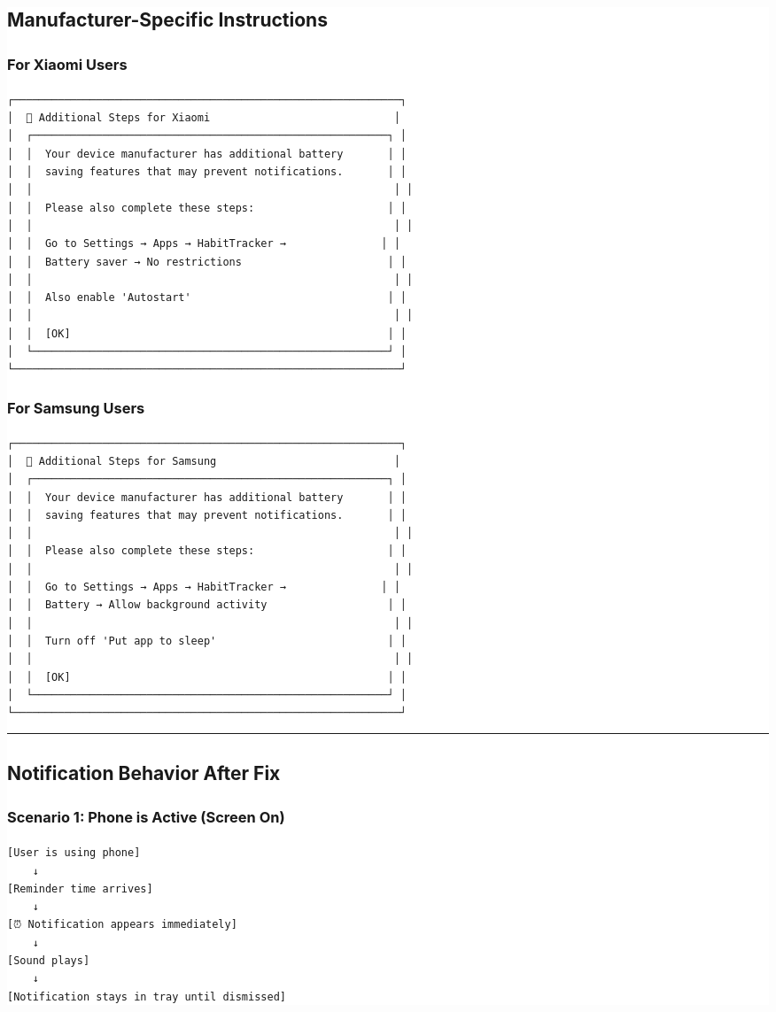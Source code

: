 
## Manufacturer-Specific Instructions

### For Xiaomi Users

```
┌─────────────────────────────────────────────────────────────┐
│  📱 Additional Steps for Xiaomi                             │
│  ┌────────────────────────────────────────────────────────┐ │
│  │  Your device manufacturer has additional battery       │ │
│  │  saving features that may prevent notifications.       │ │
│  │                                                         │ │
│  │  Please also complete these steps:                     │ │
│  │                                                         │ │
│  │  Go to Settings → Apps → HabitTracker →               │ │
│  │  Battery saver → No restrictions                       │ │
│  │                                                         │ │
│  │  Also enable 'Autostart'                               │ │
│  │                                                         │ │
│  │  [OK]                                                  │ │
│  └────────────────────────────────────────────────────────┘ │
└─────────────────────────────────────────────────────────────┘
```

### For Samsung Users

```
┌─────────────────────────────────────────────────────────────┐
│  📱 Additional Steps for Samsung                            │
│  ┌────────────────────────────────────────────────────────┐ │
│  │  Your device manufacturer has additional battery       │ │
│  │  saving features that may prevent notifications.       │ │
│  │                                                         │ │
│  │  Please also complete these steps:                     │ │
│  │                                                         │ │
│  │  Go to Settings → Apps → HabitTracker →               │ │
│  │  Battery → Allow background activity                   │ │
│  │                                                         │ │
│  │  Turn off 'Put app to sleep'                           │ │
│  │                                                         │ │
│  │  [OK]                                                  │ │
│  └────────────────────────────────────────────────────────┘ │
└─────────────────────────────────────────────────────────────┘
```

---

## Notification Behavior After Fix

### Scenario 1: Phone is Active (Screen On)
```
[User is using phone]
    ↓
[Reminder time arrives]
    ↓
[⏰ Notification appears immediately]
    ↓
[Sound plays]
    ↓
[Notification stays in tray until dismissed]
```
